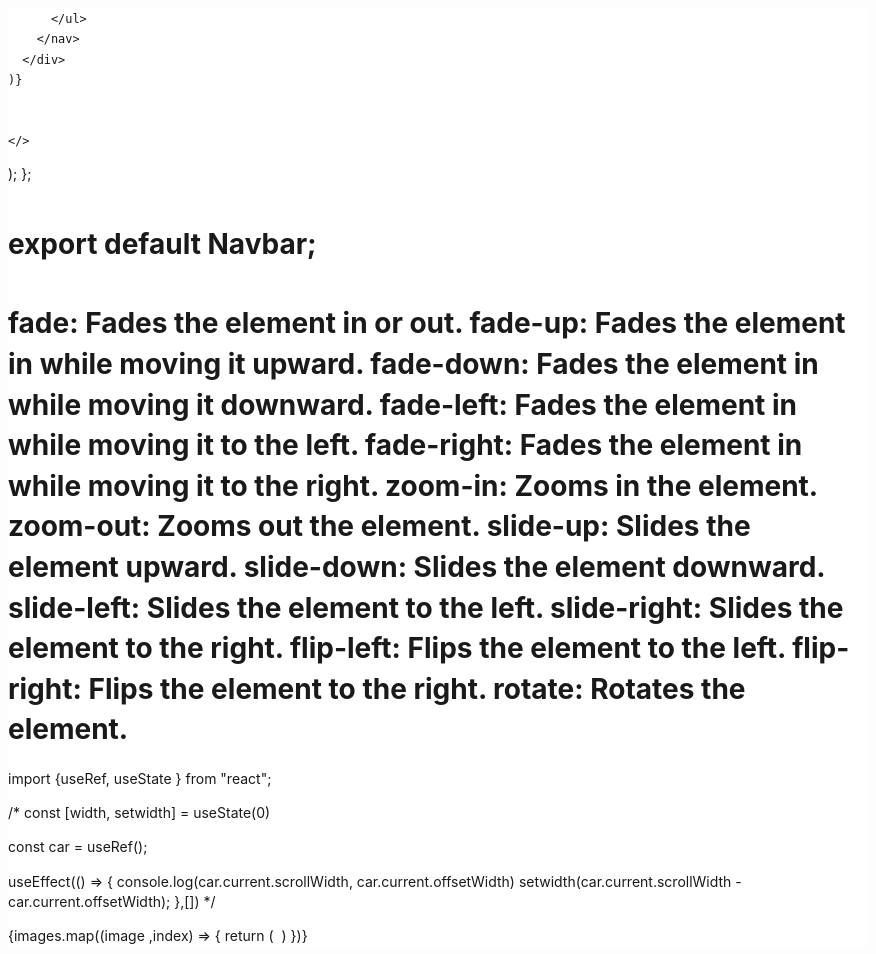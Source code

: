           </ul>
        </nav>
      </div>
    )}

     
    </>
  );
};

export default Navbar;
===============================================
fade: Fades the element in or out.
fade-up: Fades the element in while moving it upward.
fade-down: Fades the element in while moving it downward.
fade-left: Fades the element in while moving it to the left.
fade-right: Fades the element in while moving it to the right.
zoom-in: Zooms in the element.
zoom-out: Zooms out the element.
slide-up: Slides the element upward.
slide-down: Slides the element downward.
slide-left: Slides the element to the left.
slide-right: Slides the element to the right.
flip-left: Flips the element to the left.
flip-right: Flips the element to the right.
rotate: Rotates the element.
=====================================
import {useRef, useState } from "react";

/* const [width, setwidth] = useState(0)

  const car = useRef();

  useEffect(() =>  {
    console.log(car.current.scrollWidth, car.current.offsetWidth)
    setwidth(car.current.scrollWidth - car.current.offsetWidth);
  },[]) */


   <section className={Classes.testimonial}>
        <motion.div ref={car} className={Classes.car} whileTap={{cursor:'grabbing'}}>
          <motion.div drag='x' dragConstraints={{right:0, left: -width}} className={Classes.inercar}>
            {images.map((image ,index) => {
              return ( 
              <motion.div key={index} className={Classes.item}>
                <img src={image} alt="" />
              </motion.div>
              )
            })}
          </motion.div>
        </motion.div>
      </section>


